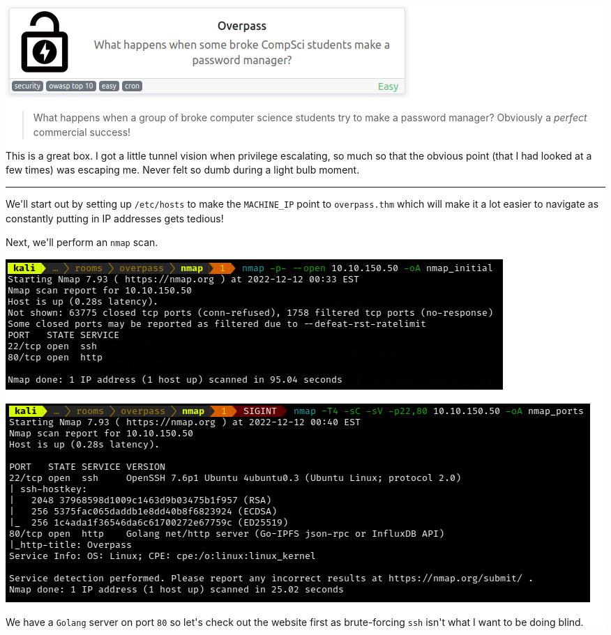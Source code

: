 ![[overpass_00.png]](https://raw.githubusercontent.com/ToasterMouse/WriteupsAndCTFs/main/TryHackMe/Overpass/images/overpass_00.png)

>What happens when a group of broke computer science students try to make a password manager? Obviously a _perfect_ commercial success!

This is a great box. I got a little tunnel vision when privilege escalating, so much so that the obvious point (that I had looked at a few times) was escaping me. Never felt so dumb during a light bulb moment. 

---

We'll start out by setting up `/etc/hosts` to make the `MACHINE_IP` point to `overpass.thm` which will make it a lot easier to navigate as constantly putting in IP addresses gets tedious!

Next, we'll perform an `nmap` scan. 

![[overpass_01.png]](https://raw.githubusercontent.com/ToasterMouse/WriteupsAndCTFs/main/TryHackMe/Overpass/images/overpass_01.png)

![[overpass_02.png]](https://raw.githubusercontent.com/ToasterMouse/WriteupsAndCTFs/main/TryHackMe/Overpass/images/overpass_02.png)

We have a `Golang` server on port `80` so let's check out the website first as brute-forcing `ssh` isn't what I want to be doing blind.
